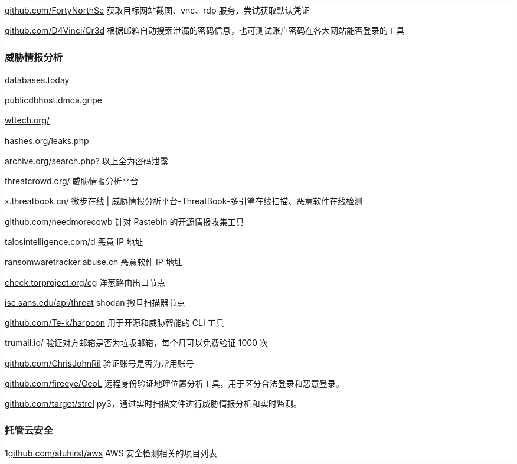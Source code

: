 [github.com/FortyNorthSe](https://link.zhihu.com/?target=https%3A/github.com/FortyNorthSecurity/EyeWitness) 获取目标网站截图、vnc、rdp 服务，尝试获取默认凭证

[github.com/D4Vinci/Cr3d](https://link.zhihu.com/?target=https%3A/github.com/D4Vinci/Cr3dOv3r) 根据邮箱自动搜索泄漏的密码信息，也可测试账户密码在各大网站能否登录的工具



### 威胁情报分析

[databases.today](https://link.zhihu.com/?target=https%3A/www.databases.today)

[publicdbhost.dmca.gripe](https://link.zhihu.com/?target=https%3A/publicdbhost.dmca.gripe/)

[wttech.org/](https://link.zhihu.com/?target=http%3A/www.wttech.org/)

[hashes.org/leaks.php](https://link.zhihu.com/?target=https%3A/hashes.org/leaks.php)

[archive.org/search.php?](https://link.zhihu.com/?target=https%3A/archive.org/search.php%3Fquery%3D) 以上全为密码泄露

[threatcrowd.org/](https://link.zhihu.com/?target=https%3A/www.threatcrowd.org/) 威胁情报分析平台

[x.threatbook.cn/](https://link.zhihu.com/?target=https%3A/x.threatbook.cn/) 微步在线 | 威胁情报分析平台-ThreatBook-多引擎在线扫描、恶意软件在线检测

[github.com/needmorecowb](https://link.zhihu.com/?target=https%3A/github.com/needmorecowbell/sniff-paste) 针对 Pastebin 的开源情报收集工具

[talosintelligence.com/d](https://link.zhihu.com/?target=https%3A/talosintelligence.com/documents/ip-blacklist) 恶意 IP 地址

[ransomwaretracker.abuse.ch](https://link.zhihu.com/?target=https%3A/ransomwaretracker.abuse.ch/downloads/RW_IPBL.txt) 恶意软件 IP 地址

[check.torproject.org/cg](https://link.zhihu.com/?target=https%3A/check.torproject.org/cgi-bin/TorBulkExitList.py%3Fip%3D1.1.1.1) 洋葱路由出口节点

[isc.sans.edu/api/threat](https://link.zhihu.com/?target=https%3A/isc.sans.edu/api/threatlist/shodan) shodan 撒旦扫描器节点

[github.com/Te-k/harpoon](https://link.zhihu.com/?target=https%3A/github.com/Te-k/harpoon) 用于开源和威胁智能的 CLI 工具

[trumail.io/](https://link.zhihu.com/?target=https%3A/trumail.io/) 验证对方邮箱是否为垃圾邮箱，每个月可以免费验证 1000 次

[github.com/ChrisJohnRil](https://link.zhihu.com/?target=https%3A/github.com/ChrisJohnRiley/Scythe) 验证账号是否为常用账号

[github.com/fireeye/GeoL](https://link.zhihu.com/?target=https%3A/github.com/fireeye/GeoLogonalyzer) 远程身份验证地理位置分析工具，用于区分合法登录和恶意登录。

[github.com/target/strel](https://link.zhihu.com/?target=https%3A/github.com/target/strelka) py3，通过实时扫描文件进行威胁情报分析和实时监测。



### 托管云安全

1[github.com/stuhirst/aws](https://link.zhihu.com/?target=https%3A/github.com/stuhirst/awssecurity/blob/master/arsenal.md) AWS 安全检测相关的项目列表
